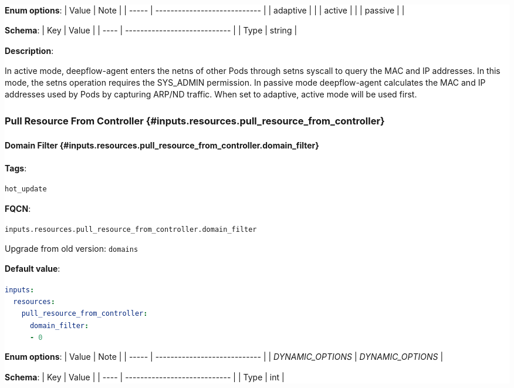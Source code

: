 **Enum options**:
| Value | Note                         |
| ----- | ---------------------------- |
| adaptive | |
| active | |
| passive | |

**Schema**:
| Key  | Value                        |
| ---- | ---------------------------- |
| Type | string |

**Description**:

In active mode, deepflow-agent enters the netns of other Pods through
setns syscall to query the MAC and IP addresses. In this mode, the setns
operation requires the SYS_ADMIN permission. In passive mode deepflow-agent
calculates the MAC and IP addresses used by Pods by capturing ARP/ND traffic.
When set to adaptive, active mode will be used first.

### Pull Resource From Controller {#inputs.resources.pull_resource_from_controller}

#### Domain Filter {#inputs.resources.pull_resource_from_controller.domain_filter}

**Tags**:

`hot_update`

**FQCN**:

`inputs.resources.pull_resource_from_controller.domain_filter`

Upgrade from old version: `domains`

**Default value**:
```yaml
inputs:
  resources:
    pull_resource_from_controller:
      domain_filter:
      - 0
```

**Enum options**:
| Value | Note                         |
| ----- | ---------------------------- |
| _DYNAMIC_OPTIONS_ | _DYNAMIC_OPTIONS_ |

**Schema**:
| Key  | Value                        |
| ---- | ---------------------------- |
| Type | int |
